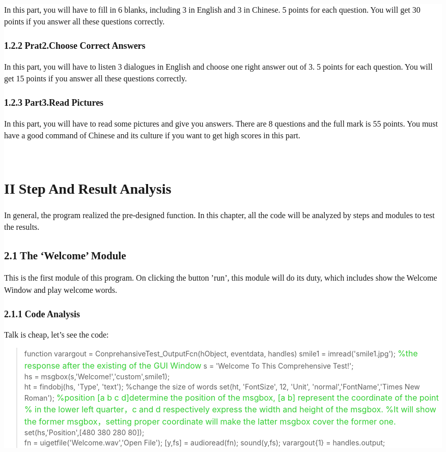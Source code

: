 <font face="Times New Roman" size = 3> In this part, you will have to fill in 6 blanks, including 3 in English and 3 in Chinese. 5 points for each question. You will get 30 points if you answer all these questions correctly.</font>

### <font face="Times New Roman" size = 4> 1.2.2 Prat2.Choose Correct Answers </font>

<font face="Times New Roman" size = 3>In this part, you will have to listen 3 dialogues in English and choose one right answer out of 3. 5 points for each question. You will get 15 points if you answer all these questions correctly.</font>

### <font face="Times New Roman" size = 4> 1.2.3 Part3.Read Pictures </font>

<font face="Times New Roman" size = 3>In this part, you will have to read some pictures and give you answers. There are 8 questions and the full mark is 55 points. You must have a good command of Chinese and its culture if you want to get high scores in this part.</font>

&nbsp;
# <font face="Times New Roman"> II Step And Result Analysis </font>

<font face="Times New Roman" size = 3> In general, the program realized the pre-designed function. In this chapter, all the code will be analyzed by steps and modules to test the results. </font>

## <font face="Times New Roman"> 2.1 The ‘Welcome’ Module </font>

<font face="Times New Roman" size = 3> This is the first module of this program. On clicking the button ’run’, this module will do its duty, which includes show the Welcome Window and play welcome words. </font>

### <font face="Times New Roman" size = 4>2.1.1 Code Analysis</font>

<font face="Times New Roman" size = 3> Talk is cheap, let’s see the code: </font>

> function varargout = ConprehansiveTest_OutputFcn(hObject, eventdata, handles) 
smile1 = imread('smile1.jpg');
<font color=#32CD32 size = 3>%the response after the existing of the GUI Window</font>
s = 'Welcome To This Comprehensive Test!';  
hs = msgbox(s,'Welcome!','custom',smile1);      
ht = findobj(hs, 'Type', 'text');                     %change the size of words
set(ht, 'FontSize', 12, 'Unit', 'normal','FontName','Times New Roman');
<font color=#32CD32 size = 3>%position [a b c d]determine the position of the msgbox, [a b] represent the coordinate of the point
% in the lower left quarter，c and d respectively express the width and height of the msgbox.
%It will show the former msgbox，setting proper coordinate will make the latter msgbox cover the former one.</font>
set(hs,'Position',[480 380 280 80]);       
fn = uigetfile('Welcome.wav','Open File');
[y,fs] = audioread(fn);
sound(y,fs);
varargout{1} = handles.output;
